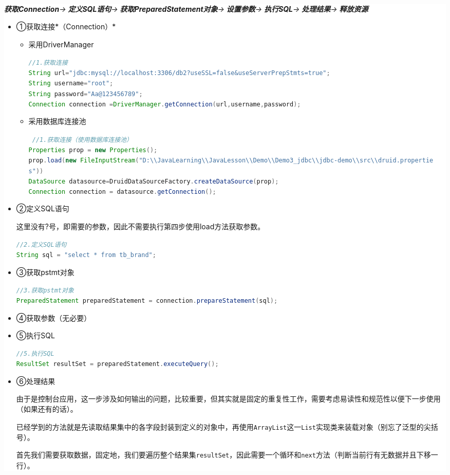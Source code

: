 ***获取Connection**-> **定义SQL语句**-> **获取PreparedStatement对象**-> **设置参数**-> **执行SQL**-> **处理结果**-> **释放资源***

- ①获取连接*（Connection）*

  - 采用DriverManager

    ```java
    //1.获取连接
    String url="jdbc:mysql://localhost:3306/db2?useSSL=false&useServerPrepStmts=true";
    String username="root";
    String password="Aa@123456789";
    Connection connection =DriverManager.getConnection(url,username,password);
    ```

  - 采用数据库连接池

    ```java
     //1.获取连接（使用数据库连接池）
    Properties prop = new Properties();
    prop.load(new FileInputStream("D:\\JavaLearning\\JavaLesson\\Demo\\Demo3_jdbc\\jdbc-demo\\src\\druid.properties"))
    DataSource datasource=DruidDataSourceFactory.createDataSource(prop);
    Connection connection = datasource.getConnection();
    ```
    
    
  
- ②定义SQL语句

  这里没有?号，即需要的参数，因此不需要执行第四步使用load方法获取参数。

  ```java
  //2.定义SQL语句
  String sql = "select * from tb_brand";
  ```

- ③获取pstmt对象

  ```java
  //3.获取pstmt对象
  PreparedStatement preparedStatement = connection.prepareStatement(sql);
  ```

- ④获取参数（无必要）

- ⑤执行SQL

  ```java
  //5.执行SQL
  ResultSet resultSet = preparedStatement.executeQuery();
  ```

- ⑥处理结果

  由于是控制台应用，这一步涉及如何输出的问题，比较重要，但其实就是固定的重复性工作，需要考虑易读性和规范性以便下一步使用（如果还有的话）。

  已经学到的方法就是先读取结果集中的各字段封装到定义的对象中，再使用`ArrayList`这一`List`实现类来装载对象（别忘了泛型的尖括号）。

  首先我们需要获取数据，固定地，我们要遍历整个结果集`resultSet`，因此需要一个循环和`next`方法（判断当前行有无数据并且下移一行）。
